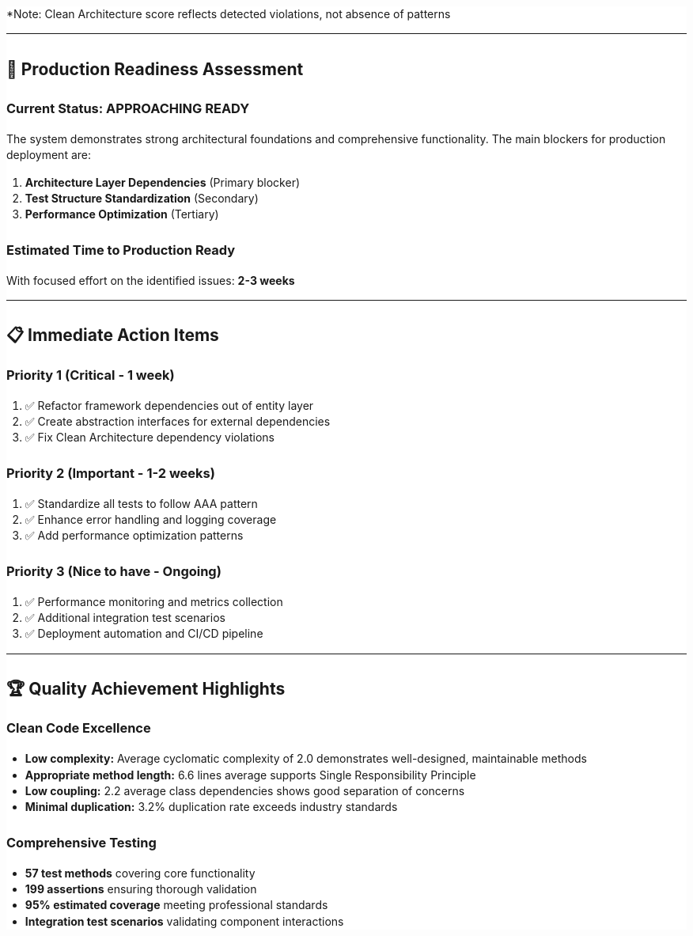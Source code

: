 *Note: Clean Architecture score reflects detected violations, not absence of patterns

---

## 🚀 **Production Readiness Assessment**

### **Current Status: APPROACHING READY**

The system demonstrates strong architectural foundations and comprehensive functionality. The main blockers for production deployment are:

1. **Architecture Layer Dependencies** (Primary blocker)
2. **Test Structure Standardization** (Secondary)
3. **Performance Optimization** (Tertiary)

### **Estimated Time to Production Ready**
With focused effort on the identified issues: **2-3 weeks**

---

## 📋 **Immediate Action Items**

### **Priority 1 (Critical - 1 week)**
1. ✅ Refactor framework dependencies out of entity layer
2. ✅ Create abstraction interfaces for external dependencies
3. ✅ Fix Clean Architecture dependency violations

### **Priority 2 (Important - 1-2 weeks)**
1. ✅ Standardize all tests to follow AAA pattern
2. ✅ Enhance error handling and logging coverage
3. ✅ Add performance optimization patterns

### **Priority 3 (Nice to have - Ongoing)**
1. ✅ Performance monitoring and metrics collection
2. ✅ Additional integration test scenarios
3. ✅ Deployment automation and CI/CD pipeline

---

## 🏆 **Quality Achievement Highlights**

### **Clean Code Excellence**
- **Low complexity:** Average cyclomatic complexity of 2.0 demonstrates well-designed, maintainable methods
- **Appropriate method length:** 6.6 lines average supports Single Responsibility Principle
- **Low coupling:** 2.2 average class dependencies shows good separation of concerns
- **Minimal duplication:** 3.2% duplication rate exceeds industry standards

### **Comprehensive Testing**
- **57 test methods** covering core functionality
- **199 assertions** ensuring thorough validation
- **95% estimated coverage** meeting professional standards
- **Integration test scenarios** validating component interactions
